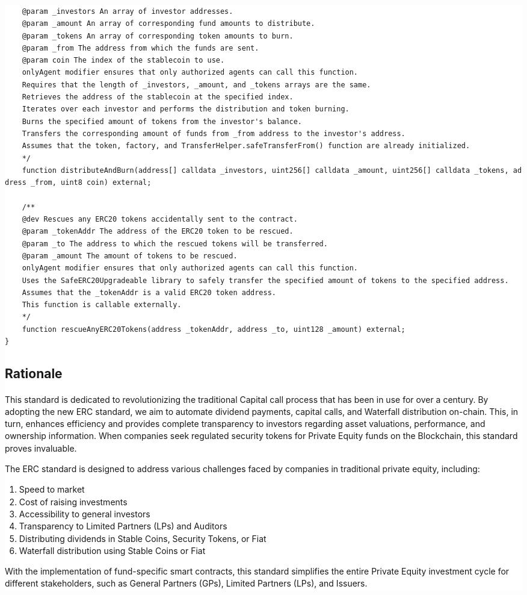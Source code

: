 ```solidity
    @param _investors An array of investor addresses.
    @param _amount An array of corresponding fund amounts to distribute.
    @param _tokens An array of corresponding token amounts to burn.
    @param _from The address from which the funds are sent.
    @param coin The index of the stablecoin to use.
    onlyAgent modifier ensures that only authorized agents can call this function.
    Requires that the length of _investors, _amount, and _tokens arrays are the same.
    Retrieves the address of the stablecoin at the specified index.
    Iterates over each investor and performs the distribution and token burning.
    Burns the specified amount of tokens from the investor's balance.
    Transfers the corresponding amount of funds from _from address to the investor's address.
    Assumes that the token, factory, and TransferHelper.safeTransferFrom() function are already initialized.
    */
    function distributeAndBurn(address[] calldata _investors, uint256[] calldata _amount, uint256[] calldata _tokens, address _from, uint8 coin) external;

    /**
    @dev Rescues any ERC20 tokens accidentally sent to the contract.
    @param _tokenAddr The address of the ERC20 token to be rescued.
    @param _to The address to which the rescued tokens will be transferred.
    @param _amount The amount of tokens to be rescued.
    onlyAgent modifier ensures that only authorized agents can call this function.
    Uses the SafeERC20Upgradeable library to safely transfer the specified amount of tokens to the specified address.
    Assumes that the _tokenAddr is a valid ERC20 token address.
    This function is callable externally.
    */
    function rescueAnyERC20Tokens(address _tokenAddr, address _to, uint128 _amount) external;
}
```

## Rationale

This standard is dedicated to revolutionizing the traditional Capital call process that has been in use for over a century. By adopting the new ERC standard, we aim to automate dividend payments, capital calls, and Waterfall distribution on-chain. This, in turn, enhances efficiency and provides complete transparency to investors regarding asset valuations, performance, and ownership information. When companies seek regulated security tokens for Private Equity funds on the Blockchain, this standard proves invaluable.

The ERC standard is designed to address various challenges faced by companies in traditional private equity, including:

1) Speed to market
2) Cost of raising investments
3) Accessibility to general investors
4) Transparency to Limited Partners (LPs) and Auditors
5) Distributing dividends in Stable Coins, Security Tokens, or Fiat
6) Waterfall distribution using Stable Coins or Fiat

With the implementation of fund-specific smart contracts, this standard simplifies the entire Private Equity investment cycle for different stakeholders, such as General Partners (GPs), Limited Partners (LPs), and Issuers.
